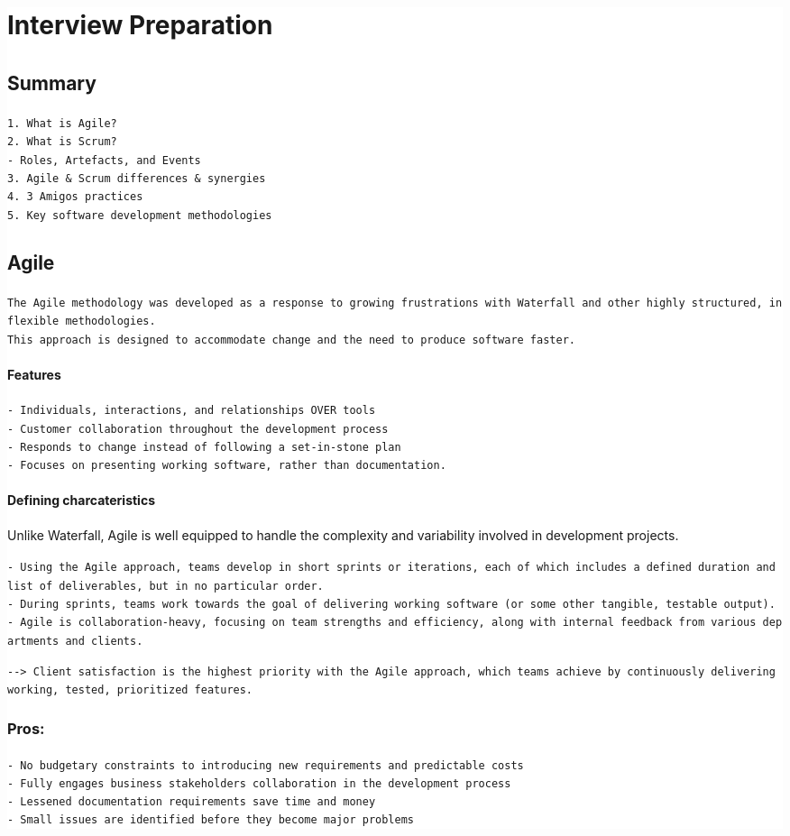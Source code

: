 # Interview Preparation

## Summary
```
1. What is Agile?
2. What is Scrum?
- Roles, Artefacts, and Events
3. Agile & Scrum differences & synergies 
4. 3 Amigos practices
5. Key software development methodologies
```

## Agile
```
The Agile methodology was developed as a response to growing frustrations with Waterfall and other highly structured, inflexible methodologies. 
This approach is designed to accommodate change and the need to produce software faster.
```
#### Features
```
- Individuals, interactions, and relationships OVER tools
- Customer collaboration throughout the development process
- Responds to change instead of following a set-in-stone plan
- Focuses on presenting working software, rather than documentation. 
```

#### Defining charcateristics
Unlike Waterfall, Agile is well equipped to handle the complexity and variability involved in development projects.
```
- Using the Agile approach, teams develop in short sprints or iterations, each of which includes a defined duration and list of deliverables, but in no particular order. 
- During sprints, teams work towards the goal of delivering working software (or some other tangible, testable output).
- Agile is collaboration-heavy, focusing on team strengths and efficiency, along with internal feedback from various departments and clients. 
```
```
--> Client satisfaction is the highest priority with the Agile approach, which teams achieve by continuously delivering working, tested, prioritized features.
```

### Pros:
``` 
- No budgetary constraints to introducing new requirements and predictable costs 
- Fully engages business stakeholders collaboration in the development process
- Lessened documentation requirements save time and money
- Small issues are identified before they become major problems
```

